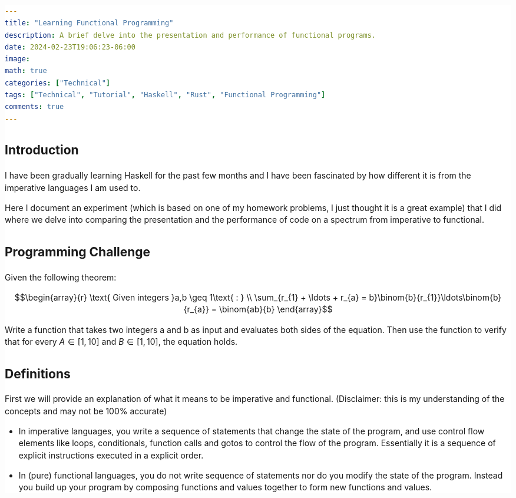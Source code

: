 ```yaml
---
title: "Learning Functional Programming"
description: A brief delve into the presentation and performance of functional programs.
date: 2024-02-23T19:06:23-06:00
image: 
math: true
categories: ["Technical"]
tags: ["Technical", "Tutorial", "Haskell", "Rust", "Functional Programming"]
comments: true
---
```


## Introduction

I have been gradually learning Haskell for the past few months and I
have been fascinated by how different it is from the imperative
languages I am used to.

Here I document an experiment (which is based on one of my homework
problems, I just thought it is a great example) that I did where we
delve into comparing the presentation and the performance of code on a
spectrum from imperative to functional.

## Programming Challenge

Given the following theorem:

$$\begin{array}{r}
\text{ Given integers }a,b \geq 1\text{ : } \\
\sum_{r_{1} + \ldots + r_{a} = b}\binom{b}{r_{1}}\ldots\binom{b}{r_{a}} = \binom{ab}{b}
\end{array}$$

Write a function that takes two integers a and b as input and evaluates
both sides of the equation. Then use the function to verify that for
every $A \in \lbrack 1,10\rbrack$ and $B \in \lbrack 1,10\rbrack$, the
equation holds.

## Definitions

First we will provide an explanation of what it means to be imperative
and functional. (Disclaimer: this is my understanding of the concepts
and may not be 100% accurate)

-   In imperative languages, you write a sequence of statements that
    change the state of the program, and use control flow elements like
    loops, conditionals, function calls and gotos to control the flow of
    the program. Essentially it is a sequence of explicit instructions
    executed in a explicit order.

-   In (pure) functional languages, you do not write sequence of
    statements nor do you modify the state of the program. Instead you
    build up your program by composing functions and values together to
    form new functions and values.
